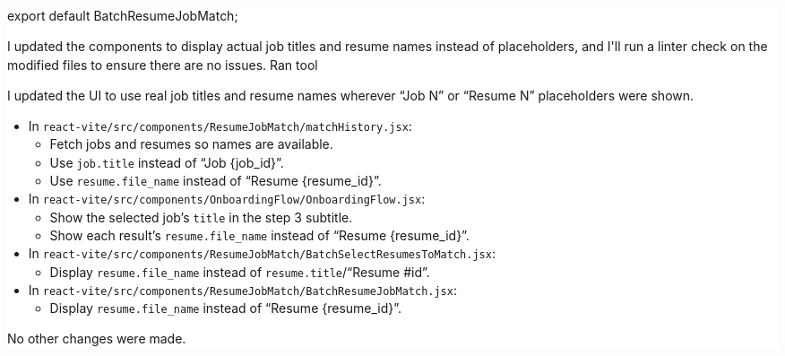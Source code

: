export default BatchResumeJobMatch;




I updated the components to display actual job titles and resume names instead of placeholders, and I'll run a linter check on the modified files to ensure there are no issues.
Ran tool

I updated the UI to use real job titles and resume names wherever “Job N” or “Resume N” placeholders were shown.

- In `react-vite/src/components/ResumeJobMatch/matchHistory.jsx`:
  - Fetch jobs and resumes so names are available.
  - Use `job.title` instead of “Job {job_id}”.
  - Use `resume.file_name` instead of “Resume {resume_id}”.
- In `react-vite/src/components/OnboardingFlow/OnboardingFlow.jsx`:
  - Show the selected job’s `title` in the step 3 subtitle.
  - Show each result’s `resume.file_name` instead of “Resume {resume_id}”.
- In `react-vite/src/components/ResumeJobMatch/BatchSelectResumesToMatch.jsx`:
  - Display `resume.file_name` instead of `resume.title`/“Resume #id”.
- In `react-vite/src/components/ResumeJobMatch/BatchResumeJobMatch.jsx`:
  - Display `resume.file_name` instead of “Resume {resume_id}”.

No other changes were made.